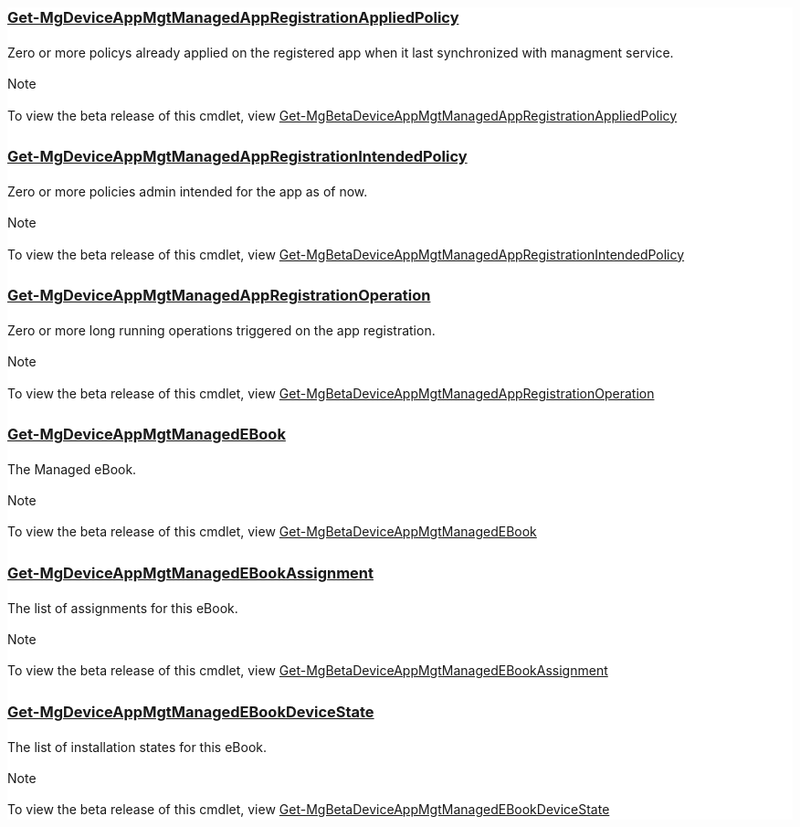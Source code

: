 ### [Get-MgDeviceAppMgtManagedAppRegistrationAppliedPolicy](Get-MgDeviceAppMgtManagedAppRegistrationAppliedPolicy.md)
Zero or more policys already applied on the registered app when it last synchronized with managment service.

> [!NOTE]
> To view the beta release of this cmdlet, view [Get-MgBetaDeviceAppMgtManagedAppRegistrationAppliedPolicy](/powershell/module/Microsoft.Graph.Beta.Devices.CorporateManagement/Get-MgBetaDeviceAppMgtManagedAppRegistrationAppliedPolicy?view=graph-powershell-beta)

### [Get-MgDeviceAppMgtManagedAppRegistrationIntendedPolicy](Get-MgDeviceAppMgtManagedAppRegistrationIntendedPolicy.md)
Zero or more policies admin intended for the app as of now.

> [!NOTE]
> To view the beta release of this cmdlet, view [Get-MgBetaDeviceAppMgtManagedAppRegistrationIntendedPolicy](/powershell/module/Microsoft.Graph.Beta.Devices.CorporateManagement/Get-MgBetaDeviceAppMgtManagedAppRegistrationIntendedPolicy?view=graph-powershell-beta)

### [Get-MgDeviceAppMgtManagedAppRegistrationOperation](Get-MgDeviceAppMgtManagedAppRegistrationOperation.md)
Zero or more long running operations triggered on the app registration.

> [!NOTE]
> To view the beta release of this cmdlet, view [Get-MgBetaDeviceAppMgtManagedAppRegistrationOperation](/powershell/module/Microsoft.Graph.Beta.Devices.CorporateManagement/Get-MgBetaDeviceAppMgtManagedAppRegistrationOperation?view=graph-powershell-beta)

### [Get-MgDeviceAppMgtManagedEBook](Get-MgDeviceAppMgtManagedEBook.md)
The Managed eBook.

> [!NOTE]
> To view the beta release of this cmdlet, view [Get-MgBetaDeviceAppMgtManagedEBook](/powershell/module/Microsoft.Graph.Beta.Devices.CorporateManagement/Get-MgBetaDeviceAppMgtManagedEBook?view=graph-powershell-beta)

### [Get-MgDeviceAppMgtManagedEBookAssignment](Get-MgDeviceAppMgtManagedEBookAssignment.md)
The list of assignments for this eBook.

> [!NOTE]
> To view the beta release of this cmdlet, view [Get-MgBetaDeviceAppMgtManagedEBookAssignment](/powershell/module/Microsoft.Graph.Beta.Devices.CorporateManagement/Get-MgBetaDeviceAppMgtManagedEBookAssignment?view=graph-powershell-beta)

### [Get-MgDeviceAppMgtManagedEBookDeviceState](Get-MgDeviceAppMgtManagedEBookDeviceState.md)
The list of installation states for this eBook.

> [!NOTE]
> To view the beta release of this cmdlet, view [Get-MgBetaDeviceAppMgtManagedEBookDeviceState](/powershell/module/Microsoft.Graph.Beta.Devices.CorporateManagement/Get-MgBetaDeviceAppMgtManagedEBookDeviceState?view=graph-powershell-beta)
